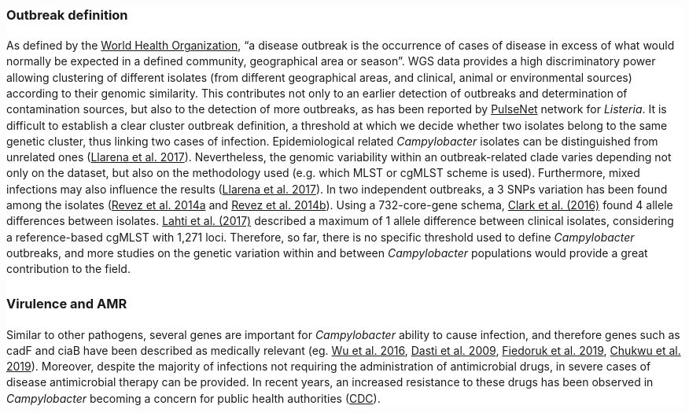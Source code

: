 ### Outbreak definition

As defined by the [World Health Organization](http://www.emro.who.int/health-topics/disease-outbreaks/index.html), “a disease outbreak is the
occurrence of cases of disease in excess of what would normally be expected in a
defined community, geographical area or season”. WGS data provides a high
discriminatory power allowing clustering of different isolates (from different
geographical areas, and clinical, animal or environmental sources) according to
their genomic similarity. This contributes not only to an earlier detection of
outbreaks and determination of contamination sources, but also to the detection
of more outbreaks, as has been reported by
[PulseNet](https://www.cdc.gov/listeria/surveillance/whole-genome-sequencing.html)
network for _Listeria_. It is difficult to establish a clear cluster outbreak
definition, a threshold at which we decide whether two isolates belong to the
same genetic cluster, thus linking two cases of infection. Epidemiological
related _Campylobacter_ isolates can be distinguished from unrelated ones
([Llarena et al. 2017](https://jcm.asm.org/content/55/5/1269)). Nevertheless,
the genomic variability within an outbreak-related clade varies depending not
only on the dataset, but also on the methodology used (e.g. which MLST or cgMLST
scheme is used). Furthermore, mixed infections may also influence the results
([Llarena et al. 2017](https://jcm.asm.org/content/55/5/1269)). In two
independent outbreaks, a 3 SNPs variation has been found among the isolates
([Revez et al.
2014a](https://jcm.asm.org/content/52/8/2782?ijkey=d47b6f6b09627d48d93b7ddcecc9463909c03601&keytype2=tf_ipsecsha)
and [Revez et al. 2014b](https://pubmed.ncbi.nlm.nih.gov/25196593/)). Using a
732-core-gene schema, [Clark et al.
(2016)](https://bmcgenomics.biomedcentral.com/articles/10.1186/s12864-016-3340-8)
found 4 allele differences between isolates. [Lahti et al.
(2017)](https://pubmed.ncbi.nlm.nih.gov/27334628/) described a maximum of 1
allele difference between clinical isolates, considering a reference-based
cgMLST with 1,271 loci. Therefore, so far, there is no specific threshold used
to define _Campylobacter_ outbreaks, and more studies on the genetic variation
within and between _Campylobacter_ populations would provide a great contribution
to the field.

### Virulence and AMR

Similar to other pathogens, several genes are important for _Campylobacter_
ability to cause infection, and therefore genes such as cadF and ciaB have been
described as medically relevant (eg. [Wu et al.
2016](https://lib.dr.iastate.edu/cgi/viewcontent.cgi?article=1138&context=vmpm_pubs),
[Dasti et al. 2009](https://pubmed.ncbi.nlm.nih.gov/19665925/), [Fiedoruk et al.
2019](https://gutpathogens.biomedcentral.com/articles/10.1186/s13099-019-0313-x),
[Chukwu et al. 2019](https://www.ncbi.nlm.nih.gov/pmc/articles/PMC6617328/)).
Moreover, despite the majority of infections not requiring the administration of
antimicrobial drugs, in severe cases of disease antimicrobial therapy can be
provided. In recent years, an increased resistance to these drugs has been
observed in _Campylobacter_ becoming a concern for public health authorities
([CDC](https://www.cdc.gov/campylobacter/campy-antibiotic-resistance.html)).
